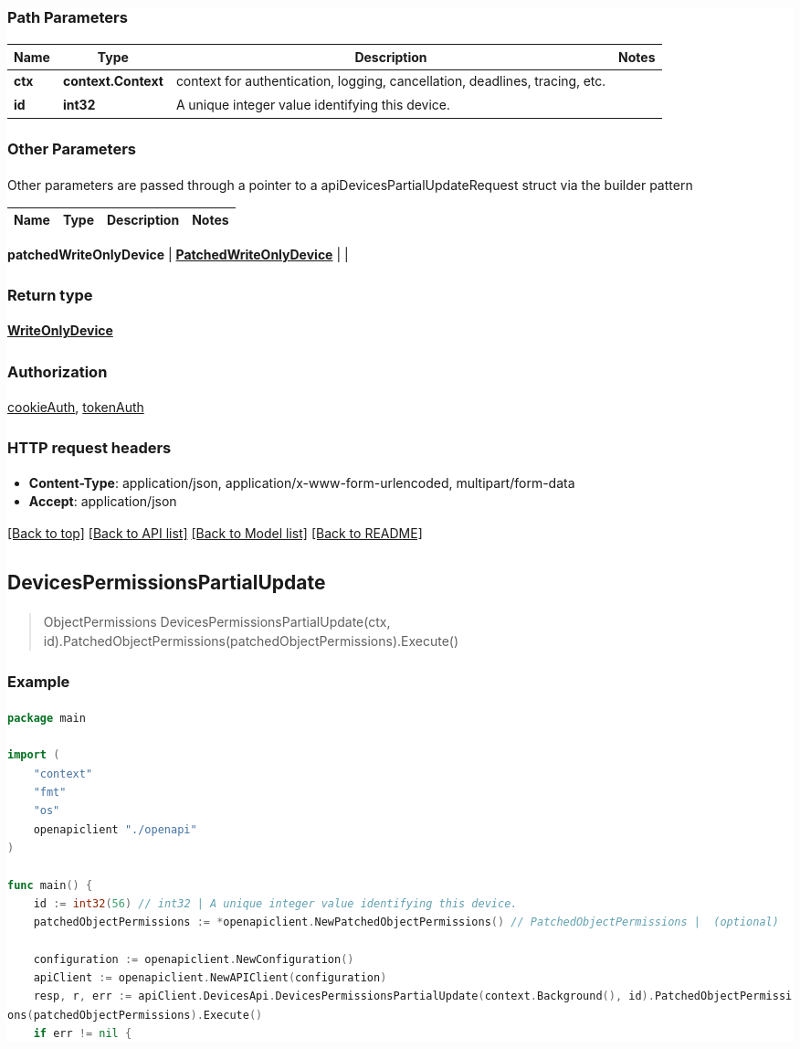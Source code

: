 ### Path Parameters


Name | Type | Description  | Notes
------------- | ------------- | ------------- | -------------
**ctx** | **context.Context** | context for authentication, logging, cancellation, deadlines, tracing, etc.
**id** | **int32** | A unique integer value identifying this device. | 

### Other Parameters

Other parameters are passed through a pointer to a apiDevicesPartialUpdateRequest struct via the builder pattern


Name | Type | Description  | Notes
------------- | ------------- | ------------- | -------------

 **patchedWriteOnlyDevice** | [**PatchedWriteOnlyDevice**](PatchedWriteOnlyDevice.md) |  | 

### Return type

[**WriteOnlyDevice**](WriteOnlyDevice.md)

### Authorization

[cookieAuth](../README.md#cookieAuth), [tokenAuth](../README.md#tokenAuth)

### HTTP request headers

- **Content-Type**: application/json, application/x-www-form-urlencoded, multipart/form-data
- **Accept**: application/json

[[Back to top]](#) [[Back to API list]](../README.md#documentation-for-api-endpoints)
[[Back to Model list]](../README.md#documentation-for-models)
[[Back to README]](../README.md)


## DevicesPermissionsPartialUpdate

> ObjectPermissions DevicesPermissionsPartialUpdate(ctx, id).PatchedObjectPermissions(patchedObjectPermissions).Execute()





### Example

```go
package main

import (
    "context"
    "fmt"
    "os"
    openapiclient "./openapi"
)

func main() {
    id := int32(56) // int32 | A unique integer value identifying this device.
    patchedObjectPermissions := *openapiclient.NewPatchedObjectPermissions() // PatchedObjectPermissions |  (optional)

    configuration := openapiclient.NewConfiguration()
    apiClient := openapiclient.NewAPIClient(configuration)
    resp, r, err := apiClient.DevicesApi.DevicesPermissionsPartialUpdate(context.Background(), id).PatchedObjectPermissions(patchedObjectPermissions).Execute()
    if err != nil {
```